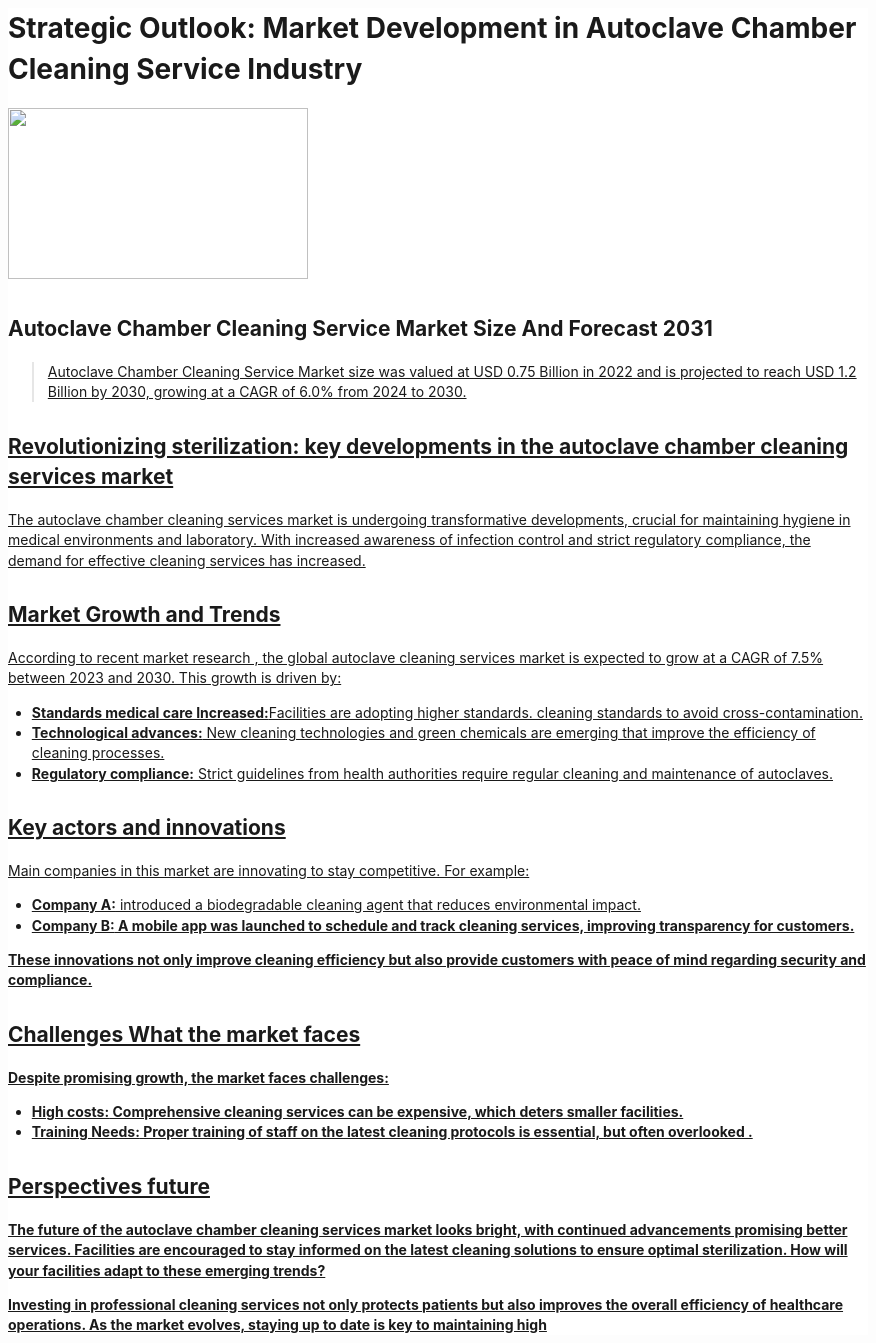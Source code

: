 <h1>Strategic Outlook: Market Development in Autoclave Chamber Cleaning Service Industry</h1><img src="https://ffe5etoiles.com/wp-content/uploads/2025/01/MST7-300x171.png" alt="" width="300" height="171" class="aligncenter size-medium wp-image-105565" /><h2>Autoclave Chamber Cleaning Service Market Size And Forecast 2031</h2><blockquote><p><p><a href="https://www.verifiedmarketreports.com/download-sample/?rid=821130&utm_source=Github&utm_medium=378" target="_blank">Autoclave Chamber Cleaning Service Market size was valued at USD 0.75 Billion in 2022 and is projected to reach USD 1.2 Billion by 2030, growing at a CAGR of 6.0% from 2024 to 2030.</strong></span></p></p></blockquote><h2>Revolutionizing sterilization: key developments in the autoclave chamber cleaning services market</h2><p>The autoclave chamber cleaning services market is undergoing transformative developments, crucial for maintaining hygiene in medical environments and laboratory. With increased awareness of infection control and strict regulatory compliance, the demand for effective cleaning services has increased.</p><h2>Market Growth and Trends</h2><p>According to recent market research , the global autoclave cleaning services market is expected to grow at a CAGR of 7.5% between 2023 and 2030. This growth is driven by:</p><ul><li><strong>Standards medical care Increased:</strong>Facilities are adopting higher standards. cleaning standards to avoid cross-contamination.</li><li><strong>Technological advances:</strong> New cleaning technologies and green chemicals are emerging that improve the efficiency of cleaning processes.</li> <li> <strong>Regulatory compliance:</strong> Strict guidelines from health authorities require regular cleaning and maintenance of autoclaves.</li></ul><h2>Key actors and innovations</h2> <p>Main companies in this market are innovating to stay competitive. For example:</p><ul><li><strong>Company A:</strong> introduced a biodegradable cleaning agent that reduces environmental impact.</li><li><strong>Company B:</ strong> A mobile app was launched to schedule and track cleaning services, improving transparency for customers. </li></ul><p>These innovations not only improve cleaning efficiency but also provide customers with peace of mind regarding security and compliance.</p><h2>Challenges What the market faces</h2><p>Despite promising growth, the market faces challenges:</p><ul><li><strong>High costs:</strong> Comprehensive cleaning services can be expensive, which deters smaller facilities.</li><li><strong>Training Needs:</strong> Proper training of staff on the latest cleaning protocols is essential, but often overlooked .</li></ul><h2>Perspectives future</h2><p>The future of the autoclave chamber cleaning services market looks bright, with continued advancements promising better services. Facilities are encouraged to stay informed on the latest cleaning solutions to ensure optimal sterilization. How will your facilities adapt to these emerging trends?</p><p>Investing in professional cleaning services not only protects patients but also improves the overall efficiency of healthcare operations. As the market evolves, staying up to date is key to maintaining high